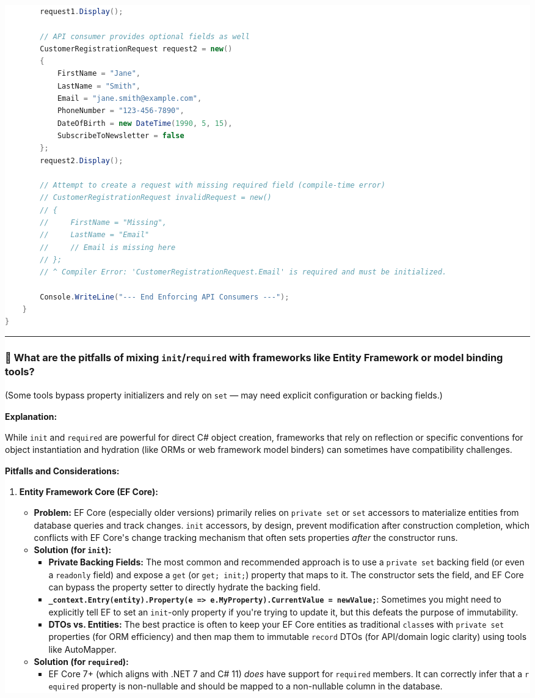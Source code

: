 ```csharp
        request1.Display();

        // API consumer provides optional fields as well
        CustomerRegistrationRequest request2 = new()
        {
            FirstName = "Jane",
            LastName = "Smith",
            Email = "jane.smith@example.com",
            PhoneNumber = "123-456-7890",
            DateOfBirth = new DateTime(1990, 5, 15),
            SubscribeToNewsletter = false
        };
        request2.Display();

        // Attempt to create a request with missing required field (compile-time error)
        // CustomerRegistrationRequest invalidRequest = new()
        // {
        //     FirstName = "Missing",
        //     LastName = "Email"
        //     // Email is missing here
        // };
        // ^ Compiler Error: 'CustomerRegistrationRequest.Email' is required and must be initialized.

        Console.WriteLine("--- End Enforcing API Consumers ---");
    }
}
```

-----

### 🔹 What are the pitfalls of mixing `init`/`required` with frameworks like Entity Framework or model binding tools?

(Some tools bypass property initializers and rely on `set` — may need explicit configuration or backing fields.)

**Explanation:**

While `init` and `required` are powerful for direct C\# object creation, frameworks that rely on reflection or specific conventions for object instantiation and hydration (like ORMs or web framework model binders) can sometimes have compatibility challenges.

**Pitfalls and Considerations:**

1.  **Entity Framework Core (EF Core):**

      * **Problem:** EF Core (especially older versions) primarily relies on `private set` or `set` accessors to materialize entities from database queries and track changes. `init` accessors, by design, prevent modification after construction completion, which conflicts with EF Core's change tracking mechanism that often sets properties *after* the constructor runs.
      * **Solution (for `init`):**
          * **Private Backing Fields:** The most common and recommended approach is to use a `private set` backing field (or even a `readonly` field) and expose a `get` (or `get; init;`) property that maps to it. The constructor sets the field, and EF Core can bypass the property setter to directly hydrate the backing field.
          * **`_context.Entry(entity).Property(e => e.MyProperty).CurrentValue = newValue;`**: Sometimes you might need to explicitly tell EF to set an `init`-only property if you're trying to update it, but this defeats the purpose of immutability.
          * **DTOs vs. Entities:** The best practice is often to keep your EF Core entities as traditional `class`es with `private set` properties (for ORM efficiency) and then map them to immutable `record` DTOs (for API/domain logic clarity) using tools like AutoMapper.
      * **Solution (for `required`):**
          * EF Core 7+ (which aligns with .NET 7 and C\# 11) *does* have support for `required` members. It can correctly infer that a `required` property is non-nullable and should be mapped to a non-nullable column in the database.